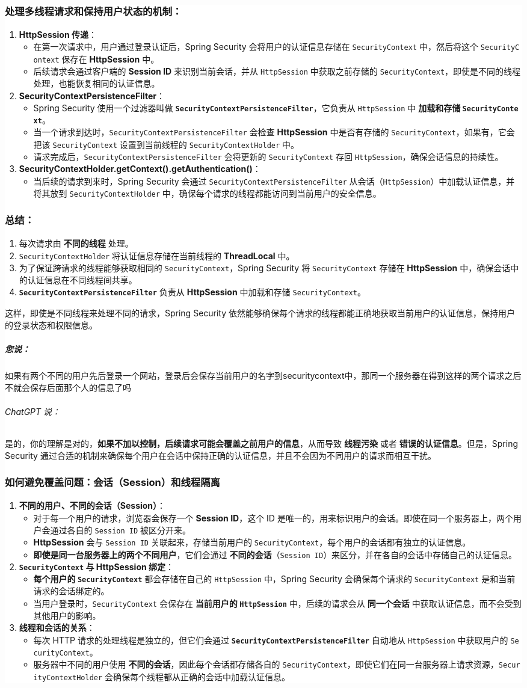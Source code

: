### **处理多线程请求和保持用户状态的机制**：

1. **HttpSession 传递**：
   - 在第一次请求中，用户通过登录认证后，Spring Security 会将用户的认证信息存储在 `SecurityContext` 中，然后将这个 `SecurityContext` 保存在 **HttpSession** 中。
   - 后续请求会通过客户端的 **Session ID** 来识别当前会话，并从 `HttpSession` 中获取之前存储的 `SecurityContext`，即使是不同的线程处理，也能恢复相同的认证信息。
2. **SecurityContextPersistenceFilter**：
   - Spring Security 使用一个过滤器叫做 **`SecurityContextPersistenceFilter`**，它负责从 `HttpSession` 中 **加载和存储 `SecurityContext`**。
   - 当一个请求到达时，`SecurityContextPersistenceFilter` 会检查 **HttpSession** 中是否有存储的 `SecurityContext`，如果有，它会把该 `SecurityContext` 设置到当前线程的 `SecurityContextHolder` 中。
   - 请求完成后，`SecurityContextPersistenceFilter` 会将更新的 `SecurityContext` 存回 `HttpSession`，确保会话信息的持续性。
3. **SecurityContextHolder.getContext().getAuthentication()**：
   - 当后续的请求到来时，Spring Security 会通过 `SecurityContextPersistenceFilter` 从会话（`HttpSession`）中加载认证信息，并将其放到 `SecurityContextHolder` 中，确保每个请求的线程都能访问到当前用户的安全信息。

### **总结**：

1. 每次请求由 **不同的线程** 处理。
2. `SecurityContextHolder` 将认证信息存储在当前线程的 **ThreadLocal** 中。
3. 为了保证跨请求的线程能够获取相同的 `SecurityContext`，Spring Security 将 `SecurityContext` 存储在 **HttpSession** 中，确保会话中的认证信息在不同线程间共享。
4. **`SecurityContextPersistenceFilter`** 负责从 **HttpSession** 中加载和存储 `SecurityContext`。

这样，即使是不同线程来处理不同的请求，Spring Security 依然能够确保每个请求的线程都能正确地获取当前用户的认证信息，保持用户的登录状态和权限信息。



##### 您说：

如果有两个不同的用户先后登录一个网站，登录后会保存当前用户的名字到securitycontext中，那同一个服务器在得到这样的两个请求之后不就会保存后面那个人的信息了吗



###### ChatGPT 说：

是的，你的理解是对的，**如果不加以控制，后续请求可能会覆盖之前用户的信息**，从而导致 **线程污染** 或者 **错误的认证信息**。但是，Spring Security 通过合适的机制来确保每个用户在会话中保持正确的认证信息，并且不会因为不同用户的请求而相互干扰。

### **如何避免覆盖问题：会话（Session）和线程隔离**

1. **不同的用户、不同的会话（Session）**：
   - 对于每一个用户的请求，浏览器会保存一个 **Session ID**，这个 ID 是唯一的，用来标识用户的会话。即使在同一个服务器上，两个用户会通过各自的 `Session ID` 被区分开来。
   - **HttpSession** 会与 `Session ID` 关联起来，存储当前用户的 `SecurityContext`，每个用户的会话都有独立的认证信息。
   - **即使是同一台服务器上的两个不同用户**，它们会通过 **不同的会话**（`Session ID`）来区分，并在各自的会话中存储自己的认证信息。
2. **`SecurityContext` 与 HttpSession 绑定**：
   - **每个用户的 `SecurityContext`** 都会存储在自己的 `HttpSession` 中，Spring Security 会确保每个请求的 `SecurityContext` 是和当前请求的会话绑定的。
   - 当用户登录时，`SecurityContext` 会保存在 **当前用户的 `HttpSession`** 中，后续的请求会从 **同一个会话** 中获取认证信息，而不会受到其他用户的影响。
3. **线程和会话的关系**：
   - 每次 HTTP 请求的处理线程是独立的，但它们会通过 **`SecurityContextPersistenceFilter`** 自动地从 `HttpSession` 中获取用户的 `SecurityContext`。
   - 服务器中不同的用户使用 **不同的会话**，因此每个会话都存储各自的 `SecurityContext`，即使它们在同一台服务器上请求资源，`SecurityContextHolder` 会确保每个线程都从正确的会话中加载认证信息。
